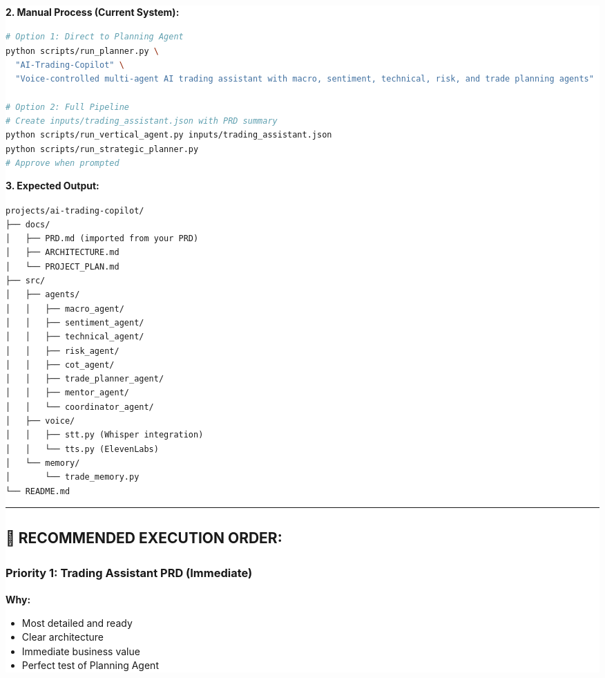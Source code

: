 **2. Manual Process (Current System):**

```bash
# Option 1: Direct to Planning Agent
python scripts/run_planner.py \
  "AI-Trading-Copilot" \
  "Voice-controlled multi-agent AI trading assistant with macro, sentiment, technical, risk, and trade planning agents"

# Option 2: Full Pipeline
# Create inputs/trading_assistant.json with PRD summary
python scripts/run_vertical_agent.py inputs/trading_assistant.json
python scripts/run_strategic_planner.py
# Approve when prompted
```

**3. Expected Output:**

```
projects/ai-trading-copilot/
├── docs/
│   ├── PRD.md (imported from your PRD)
│   ├── ARCHITECTURE.md
│   └── PROJECT_PLAN.md
├── src/
│   ├── agents/
│   │   ├── macro_agent/
│   │   ├── sentiment_agent/
│   │   ├── technical_agent/
│   │   ├── risk_agent/
│   │   ├── cot_agent/
│   │   ├── trade_planner_agent/
│   │   ├── mentor_agent/
│   │   └── coordinator_agent/
│   ├── voice/
│   │   ├── stt.py (Whisper integration)
│   │   └── tts.py (ElevenLabs)
│   └── memory/
│       └── trade_memory.py
└── README.md
```

---

## 🎯 **RECOMMENDED EXECUTION ORDER:**

### **Priority 1: Trading Assistant PRD** (Immediate)

**Why:**

- Most detailed and ready
- Clear architecture
- Immediate business value
- Perfect test of Planning Agent
